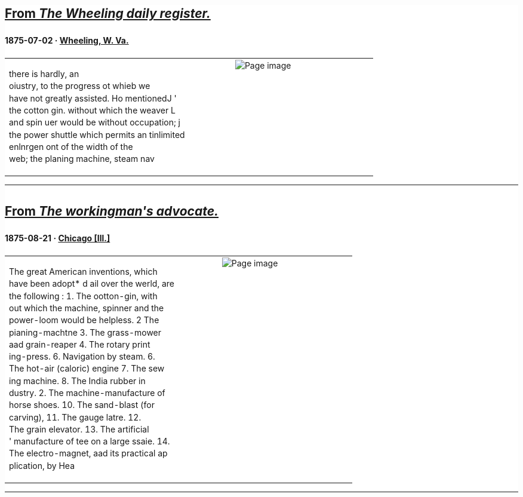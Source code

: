 ## [From _The Wheeling daily register._](https://www.loc.gov/resource/sn84026847/1875-07-02/ed-1/?sp=2)

#### 1875-07-02 &middot; [Wheeling, W. Va.](http://dbpedia.org/resource/Wheeling%2C_West_Virginia)

<table style="width: 100%;"><tr><td style="width: 50%">

 there is hardly, an  
oiustry, to the progress ot whieb we  
have not greatly assisted. Ho mentionedJ &#x27;  
the cotton gin. without which the weaver L  
and spin uer would be without occupation; j  
the power shuttle which permits an tinlimited  
enlnrgen ont of the width of the  
web; the planing machine, steam nav
</td><td style="width: 50%; max-height: 75%; margin: auto; display: block;">
<img alt="Page image" src="https://tile.loc.gov/image-services/iiif/service:ndnp:wvu:batch_wvu_enterprise_ver02:data:sn84026847:00415665210:1875070201:0012/pct:2.618862,66.222829,13.904910,5.007397/!600,600/0/default.jpg"/>
</td>
</tr></table>

---

## [From _The workingman's advocate._](https://www.loc.gov/resource/sn89077510/1875-08-21/ed-1/?sp=1)

#### 1875-08-21 &middot; [Chicago [Ill.]](http://dbpedia.org/resource/Cincinnati)

<table style="width: 100%;"><tr><td style="width: 50%">

  
The great American inventions, which  
have been adopt* d ail over the werld, are  
the following : 1. The ootton-gin, with­  
out which the machine, spinner and the  
power-loom would be helpless. 2 The  
pianing-machtne 3. The grass-mower  
aad grain-reaper 4. The rotary print­  
ing-press. 6. Navigation by steam. 6.  
The hot-air (caloric) engine 7. The sew­  
ing machine. 8. The India rubber in­  
dustry. 2. The machine-manufacture of  
horse shoes. 10. The sand-blast (for  
carving), 11. The gauge latre. 12.  
The grain elevator. 13. The artificial  
&#x27; manufacture of tee on a large ssaie. 14.  
The electro-magnet, aad its practical ap­  
plication, by Hea
</td><td style="width: 50%; max-height: 75%; margin: auto; display: block;">
<img alt="Page image" src="https://tile.loc.gov/image-services/iiif/service:ndnp:iune:batch_iune_amethyst_ver01:data:sn89077510:00332897895:1875082101:0714/pct:74.266936,87.219587,11.526795,7.716959/!600,600/0/default.jpg"/>
</td>
</tr></table>

---